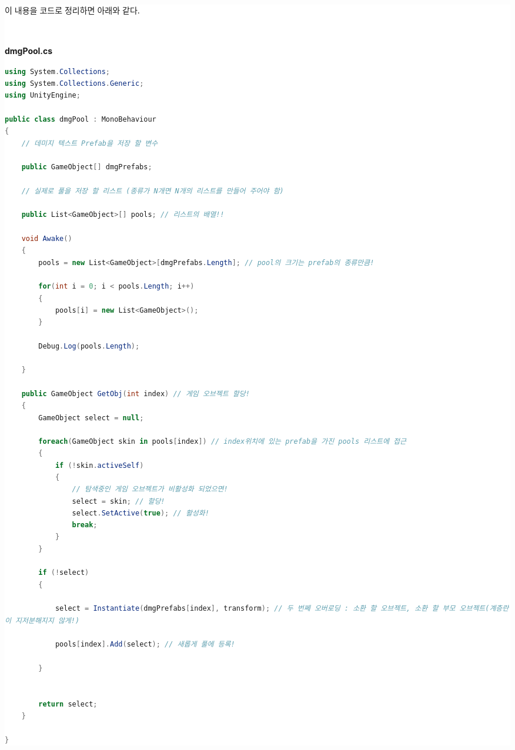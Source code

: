 이 내용을 코드로 정리하면 아래와 같다.

<br>

**dmgPool.cs**

```c#
using System.Collections;
using System.Collections.Generic;
using UnityEngine;

public class dmgPool : MonoBehaviour
{
    // 데미지 텍스트 Prefab을 저장 할 변수 

    public GameObject[] dmgPrefabs;

    // 실제로 풀을 저장 할 리스트 (종류가 N개면 N개의 리스트를 만들어 주어야 함)

    public List<GameObject>[] pools; // 리스트의 배열!!

    void Awake()
    {
        pools = new List<GameObject>[dmgPrefabs.Length]; // pool의 크기는 prefab의 종류만큼!

        for(int i = 0; i < pools.Length; i++)
        {
            pools[i] = new List<GameObject>(); 
        }

        Debug.Log(pools.Length);

    }

    public GameObject GetObj(int index) // 게임 오브젝트 할당!
    {
        GameObject select = null;

        foreach(GameObject skin in pools[index]) // index위치에 있는 prefab을 가진 pools 리스트에 접근 
        {
            if (!skin.activeSelf)
            {
                // 탐색중인 게임 오브젝트가 비활성화 되었으면!
                select = skin; // 할당!
                select.SetActive(true); // 활성화!
                break;
            }
        }

        if (!select)
        {

            select = Instantiate(dmgPrefabs[index], transform); // 두 번쩨 오버로딩 : 소환 할 오브젝트, 소환 할 부모 오브젝트(계층란이 지저분해지지 않게!)
            
            pools[index].Add(select); // 새롭게 풀에 등록!

        }


        return select;
    }

}
```
